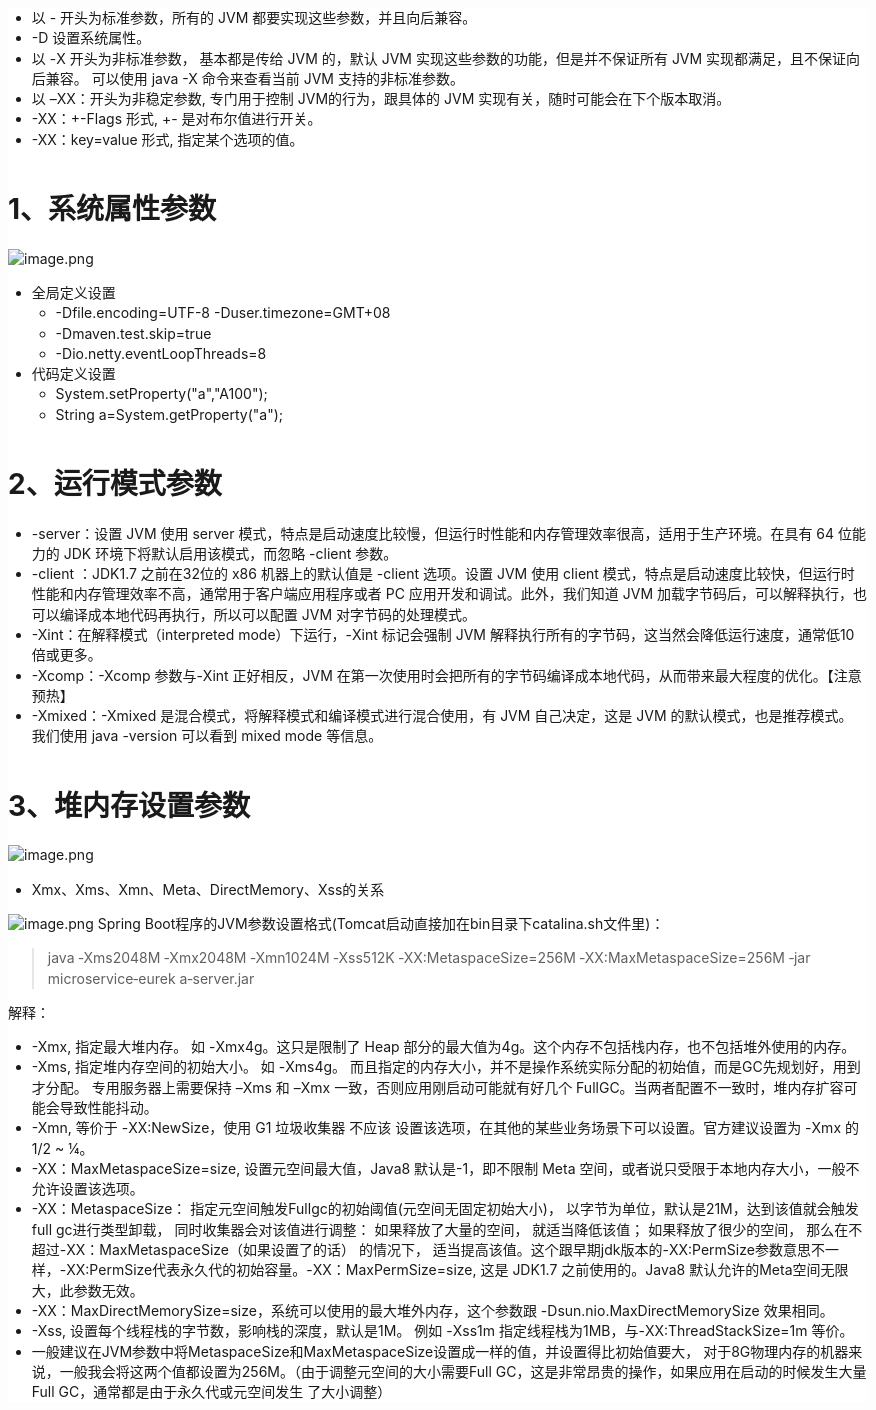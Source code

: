 - 以 - 开头为标准参数，所有的 JVM 都要实现这些参数，并且向后兼容。
- -D 设置系统属性。
- 以 -X 开头为非标准参数， 基本都是传给 JVM 的，默认 JVM 实现这些参数的功能，但是并不保证所有 JVM 实现都满足，且不保证向后兼容。 可以使用 java -X 命令来查看当前 JVM 支持的非标准参数。
- 以 –XX：开头为非稳定参数, 专门用于控制 JVM的行为，跟具体的 JVM 实现有关，随时可能会在下个版本取消。
- -XX：+-Flags 形式, +- 是对布尔值进行开关。
- -XX：key=value 形式, 指定某个选项的值。

# 1、系统属性参数

![image.png](https://cdn.nlark.com/yuque/0/2021/png/1738514/1632314753971-c0d93f2e-b16e-4d8a-a3c2-87c4a7cf1400.png#clientId=u90a07aff-e91b-4&from=paste&height=508&id=uf81264fb&name=image.png&originHeight=1016&originWidth=1032&originalType=binary&ratio=1&rotation=0&showTitle=false&size=829563&status=done&style=none&taskId=ud9781c26-3610-4004-9b77-2faf97f2288&title=&width=516)

- 全局定义设置
    - -Dfile.encoding=UTF-8 -Duser.timezone=GMT+08
    - -Dmaven.test.skip=true
    - -Dio.netty.eventLoopThreads=8
- 代码定义设置
    - System.setProperty("a","A100");
    - String a=System.getProperty("a");

# 2、运行模式参数

- -server：设置 JVM 使用 server 模式，特点是启动速度比较慢，但运行时性能和内存管理效率很高，适用于生产环境。在具有 64 位能力的 JDK 环境下将默认启用该模式，而忽略 -client 参数。
- -client ：JDK1.7 之前在32位的 x86 机器上的默认值是 -client 选项。设置 JVM 使用 client 模式，特点是启动速度比较快，但运行时性能和内存管理效率不高，通常用于客户端应用程序或者 PC 应用开发和调试。此外，我们知道 JVM 加载字节码后，可以解释执行，也可以编译成本地代码再执行，所以可以配置 JVM 对字节码的处理模式。
- -Xint：在解释模式（interpreted mode）下运行，-Xint 标记会强制 JVM 解释执行所有的字节码，这当然会降低运行速度，通常低10倍或更多。
- -Xcomp：-Xcomp 参数与-Xint 正好相反，JVM 在第一次使用时会把所有的字节码编译成本地代码，从而带来最大程度的优化。【注意预热】
- -Xmixed：-Xmixed 是混合模式，将解释模式和编译模式进行混合使用，有 JVM 自己决定，这是 JVM 的默认模式，也是推荐模式。 我们使用 java -version 可以看到 mixed mode 等信息。

# 3、堆内存设置参数

![image.png](https://cdn.nlark.com/yuque/0/2021/png/1738514/1632314845183-beb03470-ff0e-4580-8e12-1ed9ab337163.png#clientId=u90a07aff-e91b-4&from=paste&height=200&id=uc91a6d92&name=image.png&originHeight=400&originWidth=802&originalType=binary&ratio=1&rotation=0&showTitle=false&size=109399&status=done&style=none&taskId=ua6ccede7-16c2-4273-b571-75b01625556&title=&width=401)

- Xmx、Xms、Xmn、Meta、DirectMemory、Xss的关系

![image.png](https://cdn.nlark.com/yuque/0/2021/png/1738514/1632315600154-27e1b29a-79eb-4459-afec-908da809dcf3.png#clientId=u507de1fd-29aa-4&from=paste&height=269&id=ubf44ff1b&name=image.png&originHeight=538&originWidth=878&originalType=binary&ratio=1&rotation=0&showTitle=false&size=241206&status=done&style=none&taskId=u4691d2ae-3b43-4acd-b004-9af1d5a9eed&title=&width=439)
Spring Boot程序的JVM参数设置格式(Tomcat启动直接加在bin目录下catalina.sh文件里)：

>  java ‐Xms2048M ‐Xmx2048M ‐Xmn1024M ‐Xss512K ‐XX:MetaspaceSize=256M ‐XX:MaxMetaspaceSize=256M ‐jar microservice‐eurek a‐server.jar

解释：

- -Xmx, 指定最大堆内存。 如 -Xmx4g。这只是限制了 Heap 部分的最大值为4g。这个内存不包括栈内存，也不包括堆外使用的内存。
- -Xms, 指定堆内存空间的初始大小。 如 -Xms4g。 而且指定的内存大小，并不是操作系统实际分配的初始值，而是GC先规划好，用到才分配。 专用服务器上需要保持 –Xms 和 –Xmx 一致，否则应用刚启动可能就有好几个 FullGC。当两者配置不一致时，堆内存扩容可能会导致性能抖动。
- -Xmn, 等价于 -XX:NewSize，使用 G1 垃圾收集器 不应该 设置该选项，在其他的某些业务场景下可以设置。官方建议设置为 -Xmx 的 1/2 ~ ¼。
- -XX：MaxMetaspaceSize=size, 设置元空间最大值，Java8 默认是-1，即不限制 Meta 空间，或者说只受限于本地内存大小，一般不允许设置该选项。
- -XX：MetaspaceSize： 指定元空间触发Fullgc的初始阈值(元空间无固定初始大小)， 以字节为单位，默认是21M，达到该值就会触发 full gc进行类型卸载， 同时收集器会对该值进行调整： 如果释放了大量的空间， 就适当降低该值； 如果释放了很少的空间， 那么在不超过-XX：MaxMetaspaceSize（如果设置了的话） 的情况下， 适当提高该值。这个跟早期jdk版本的-XX:PermSize参数意思不一样，-XX:PermSize代表永久代的初始容量。-XX：MaxPermSize=size, 这是 JDK1.7 之前使用的。Java8 默认允许的Meta空间无限大，此参数无效。
- -XX：MaxDirectMemorySize=size，系统可以使用的最大堆外内存，这个参数跟 -Dsun.nio.MaxDirectMemorySize 效果相同。
- -Xss, 设置每个线程栈的字节数，影响栈的深度，默认是1M。 例如 -Xss1m 指定线程栈为1MB，与-XX:ThreadStackSize=1m 等价。
- 一般建议在JVM参数中将MetaspaceSize和MaxMetaspaceSize设置成一样的值，并设置得比初始值要大， 对于8G物理内存的机器来说，一般我会将这两个值都设置为256M。（由于调整元空间的大小需要Full GC，这是非常昂贵的操作，如果应用在启动的时候发生大量Full GC，通常都是由于永久代或元空间发生 了大小调整）
